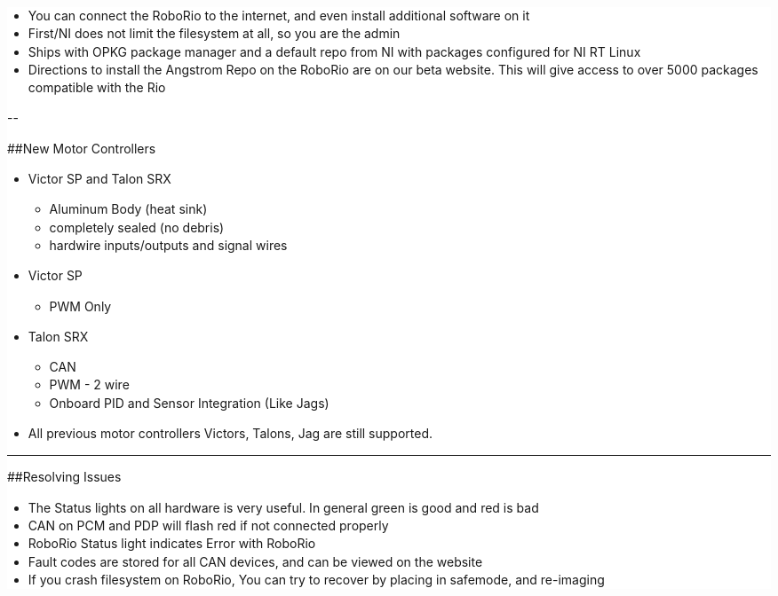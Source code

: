 * You can connect the RoboRio to the internet, and even install additional software on it
* First/NI does not limit the filesystem at all, so you are the admin
* Ships with OPKG package manager and a default repo from NI with packages configured for NI RT Linux
* Directions to install the Angstrom Repo on the RoboRio are on our beta website. This will give access to over 5000 packages compatible with the Rio

--

##New Motor Controllers

* Victor SP and Talon SRX
  - Aluminum Body (heat sink)
  - completely sealed (no debris)
  - hardwire inputs/outputs and signal wires
  
* Victor SP
  - PWM Only
  
* Talon SRX
  - CAN
  - PWM - 2 wire
  - Onboard PID and Sensor Integration (Like Jags)

* All previous motor controllers Victors, Talons, Jag are still supported.

---

##Resolving Issues

* The Status lights on all hardware is very useful. In general green is good and red is bad
* CAN on PCM and PDP will flash red if not connected properly
* RoboRio Status light indicates Error with RoboRio
* Fault codes are stored for all CAN devices, and can be viewed on the website
* If you crash filesystem on RoboRio, You can try to recover by placing in safemode, and re-imaging  
